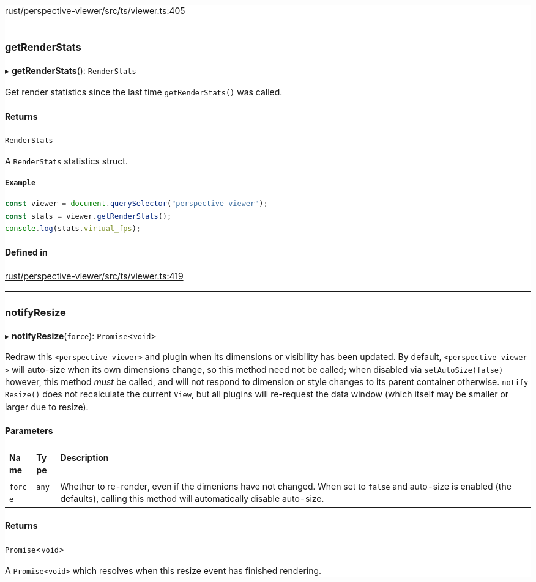 [rust/perspective-viewer/src/ts/viewer.ts:405](https://github.com/finos/perspective/blob/7392c2a64/rust/perspective-viewer/src/ts/viewer.ts#L405)

---

### getRenderStats

▸ **getRenderStats**(): `RenderStats`

Get render statistics since the last time `getRenderStats()` was called.

#### Returns

`RenderStats`

A `RenderStats` statistics struct.

**`Example`**

```javascript
const viewer = document.querySelector("perspective-viewer");
const stats = viewer.getRenderStats();
console.log(stats.virtual_fps);
```

#### Defined in

[rust/perspective-viewer/src/ts/viewer.ts:419](https://github.com/finos/perspective/blob/7392c2a64/rust/perspective-viewer/src/ts/viewer.ts#L419)

---

### notifyResize

▸ **notifyResize**(`force`): `Promise`<`void`\>

Redraw this `<perspective-viewer>` and plugin when its dimensions or
visibility has been updated. By default, `<perspective-viewer>` will
auto-size when its own dimensions change, so this method need not be
called; when disabled via `setAutoSize(false)` however, this method
_must_ be called, and will not respond to dimension or style changes to
its parent container otherwise. `notifyResize()` does not recalculate
the current `View`, but all plugins will re-request the data window
(which itself may be smaller or larger due to resize).

#### Parameters

| Name    | Type  | Description                                                                                                                                                                          |
| :------ | :---- | :----------------------------------------------------------------------------------------------------------------------------------------------------------------------------------- |
| `force` | `any` | Whether to re-render, even if the dimenions have not changed. When set to `false` and auto-size is enabled (the defaults), calling this method will automatically disable auto-size. |

#### Returns

`Promise`<`void`\>

A `Promise<void>` which resolves when this resize event has
finished rendering.
